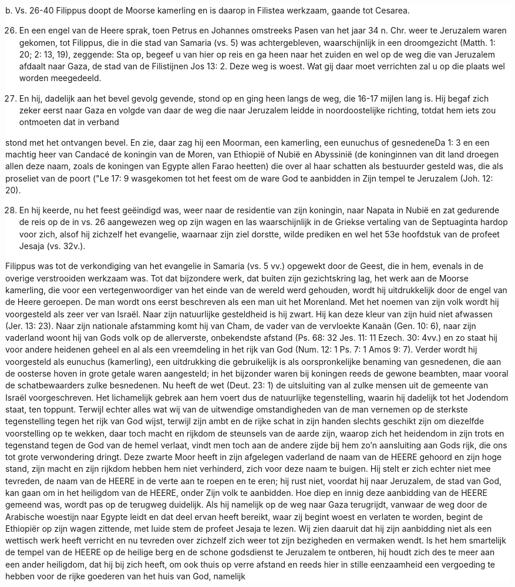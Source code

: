 b. Vs. 26-40 Filippus doopt de Moorse kamerling en is daarop in Filistea werkzaam, gaande tot Cesarea.

26. En een engel van de Heere sprak, toen Petrus en Johannes omstreeks Pasen van het jaar 34 n. Chr. weer te Jeruzalem waren gekomen, tot Filippus, die in die stad van Samaria (vs. 5) was achtergebleven, waarschijnlijk in een droomgezicht (Matth. 1: 20; 2: 13, 19), zeggende: Sta op, begeef u van hier op reis en ga heen naar het zuiden en wel op de weg die van Jeruzalem afdaalt naar Gaza, de stad van de Filistijnen Jos 13: 2. Deze weg is woest. Wat gij daar moet verrichten zal u op die plaats wel worden meegedeeld.

27. En hij, dadelijk aan het bevel gevolg gevende, stond op en ging heen langs de weg, die 16-17 mijlen lang is. Hij begaf zich zeker eerst naar Gaza en volgde van daar de weg die naar Jeruzalem leidde in noordoostelijke richting, totdat hem iets zou ontmoeten dat in verband

stond met het ontvangen bevel. En zie, daar zag hij een Moorman, een kamerling, een eunuchus of gesnedeneDa 1: 3 en een machtig heer van Candacé de koningin van de Moren, van Ethiopië of Nubië en Abyssinië (de koninginnen van dit land droegen allen deze naam, zoals de koningen van Egypte allen Farao heetten) die over al haar schatten als bestuurder gesteld was, die als proseliet van de poort ("Le 17: 9 wasgekomen tot het feest om de ware God te aanbidden in Zijn tempel te Jeruzalem (Joh. 12: 20).

28. En hij keerde, nu het feest geëindigd was, weer naar de residentie van zijn koningin, naar Napata in Nubië en zat gedurende de reis op de in vs. 26 aangewezen weg op zijn wagen en las waarschijnlijk in de Griekse vertaling van de Septuaginta hardop voor zich, alsof hij zichzelf het evangelie, waarnaar zijn ziel dorstte, wilde prediken en wel het 53e hoofdstuk van de profeet Jesaja (vs. 32v.).

Filippus was tot de verkondiging van het evangelie in Samaria (vs. 5 vv.) opgewekt door de Geest, die in hem, evenals in de overige verstrooiden werkzaam was. Tot dat bijzondere werk, dat buiten zijn gezichtskring lag, het werk aan de Moorse kamerling, die voor een vertegenwoordiger van het einde van de wereld werd gehouden, wordt hij uitdrukkelijk door de engel van de Heere geroepen. De man wordt ons eerst beschreven als een man uit het Morenland. Met het noemen van zijn volk wordt hij voorgesteld als zeer ver van Israël. Naar zijn natuurlijke gesteldheid is hij zwart. Hij kan deze kleur van zijn huid niet afwassen (Jer. 13: 23). Naar zijn nationale afstamming komt hij van Cham, de vader van de vervloekte Kanaän (Gen. 10: 6), naar zijn vaderland woont hij van Gods volk op de allerverste, onbekendste afstand (Ps. 68: 32 Jes. 11: 11 Ezech. 30: 4vv.) en zo staat hij voor andere heidenen geheel en al als een vreemdeling in het rijk van God (Num. 12: 1 Ps. 7: 1 Amos 9: 7). Verder wordt hij voorgesteld als eunuchus (kamerling), een uitdrukking die gebruikelijk is als oorspronkelijke benaming van gesnedenen, die aan de oosterse hoven in grote getale waren aangesteld; in het bijzonder waren bij koningen reeds de gewone beambten, maar vooral de schatbewaarders zulke besnedenen. Nu heeft de wet (Deut. 23: 1) de uitsluiting van al zulke mensen uit de gemeente van Israël voorgeschreven. Het lichamelijk gebrek aan hem voert dus de natuurlijke tegenstelling, waarin hij dadelijk tot het Jodendom staat, ten toppunt. Terwijl echter alles wat wij van de uitwendige omstandigheden van de man vernemen op de sterkste tegenstelling tegen het rijk van God wijst, terwijl zijn ambt en de rijke schat in zijn handen slechts geschikt zijn om diezelfde voorstelling op te wekken, daar toch macht en rijkdom de steunsels van de aarde zijn, waarop zich het heidendom in zijn trots en tegenstand tegen de God van de hemel verlaat, vindt men toch aan de andere zijde bij hem zo’n aansluiting aan Gods rijk, die ons tot grote verwondering dringt. Deze zwarte Moor heeft in zijn afgelegen vaderland de naam van de HEERE gehoord en zijn hoge stand, zijn macht en zijn rijkdom hebben hem niet verhinderd, zich voor deze naam te buigen. Hij stelt er zich echter niet mee tevreden, de naam van de HEERE in de verte aan te roepen en te eren; hij rust niet, voordat hij naar Jeruzalem, de stad van God, kan gaan om in het heiligdom van de HEERE, onder Zijn volk te aanbidden. Hoe diep en innig deze aanbidding van de HEERE gemeend was, wordt pas op de terugweg duidelijk. Als hij namelijk op de weg naar Gaza terugrijdt, vanwaar de weg door de Arabische woestijn naar Egypte leidt en dat deel ervan heeft bereikt, waar zij begint woest en verlaten te worden, begint de Ethiopiër op zijn wagen zittende, met luide stem de profeet Jesaja te lezen. Wij zien daaruit dat hij zijn aanbidding niet als een wettisch werk heeft verricht en nu tevreden over zichzelf zich weer tot zijn bezigheden en vermaken wendt. Is het hem smartelijk de tempel van de HEERE op de heilige berg en de schone godsdienst te Jeruzalem te ontberen, hij houdt zich des te meer aan een ander heiligdom, dat hij bij zich heeft, om ook thuis op verre afstand en reeds hier in stille eenzaamheid een vergoeding te hebben voor de rijke goederen van het huis van God, namelijk

